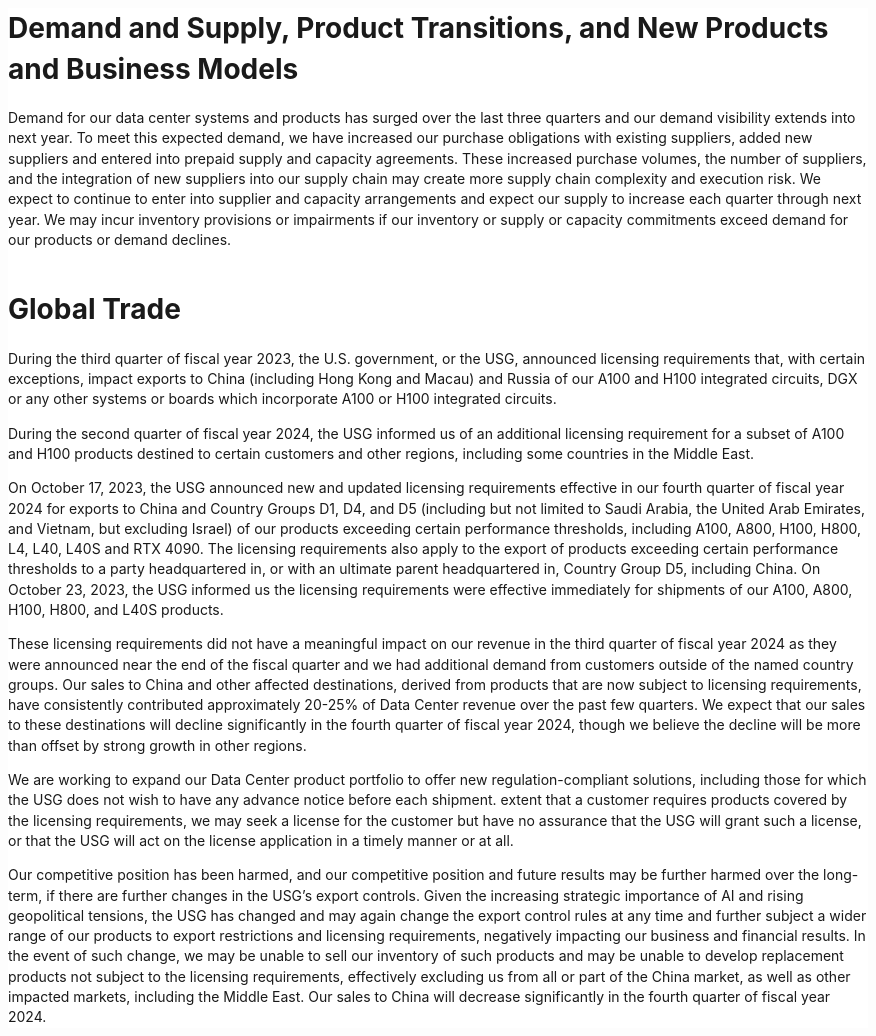 # Demand and Supply, Product Transitions, and New Products and Business Models

Demand for our data center systems and products has surged over the last three quarters and our demand visibility extends into next year. To meet this expected demand, we have increased our purchase obligations with existing suppliers, added new suppliers and entered into prepaid supply and capacity agreements. These increased purchase volumes, the number of suppliers, and the integration of new suppliers into our supply chain may create more supply chain complexity and execution risk. We expect to continue to enter into supplier and capacity arrangements and expect our supply to increase each quarter through next year. We may incur inventory provisions or impairments if our inventory or supply or capacity commitments exceed demand for our products or demand declines.
# Global Trade

During the third quarter of fiscal year 2023, the U.S. government, or the USG, announced licensing requirements that, with certain exceptions, impact exports to China (including Hong Kong and Macau) and Russia of our A100 and H100 integrated circuits, DGX or any other systems or boards which incorporate A100 or H100 integrated circuits.

During the second quarter of fiscal year 2024, the USG informed us of an additional licensing requirement for a subset of A100 and H100 products destined to certain customers and other regions, including some countries in the Middle East.

On October 17, 2023, the USG announced new and updated licensing requirements effective in our fourth quarter of fiscal year 2024 for exports to China and Country Groups D1, D4, and D5 (including but not limited to Saudi Arabia, the United Arab Emirates, and Vietnam, but excluding Israel) of our products exceeding certain performance thresholds, including A100, A800, H100, H800, L4, L40, L40S and RTX 4090. The licensing requirements also apply to the export of products exceeding certain performance thresholds to a party headquartered in, or with an ultimate parent headquartered in, Country Group D5, including China. On October 23, 2023, the USG informed us the licensing requirements were effective immediately for shipments of our A100, A800, H100, H800, and L40S products.

These licensing requirements did not have a meaningful impact on our revenue in the third quarter of fiscal year 2024 as they were announced near the end of the fiscal quarter and we had additional demand from customers outside of the named country groups. Our sales to China and other affected destinations, derived from products that are now subject to licensing requirements, have consistently contributed approximately 20-25% of Data Center revenue over the past few quarters. We expect that our sales to these destinations will decline significantly in the fourth quarter of fiscal year 2024, though we believe the decline will be more than offset by strong growth in other regions.

We are working to expand our Data Center product portfolio to offer new regulation-compliant solutions, including those for which the USG does not wish to have any advance notice before each shipment.
extent that a customer requires products covered by the licensing requirements, we may seek a license for the customer but have no assurance that the USG will grant such a license, or that the USG will act on the license application in a timely manner or at all.

Our competitive position has been harmed, and our competitive position and future results may be further harmed over the long-term, if there are further changes in the USG’s export controls. Given the increasing strategic importance of AI and rising geopolitical tensions, the USG has changed and may again change the export control rules at any time and further subject a wider range of our products to export restrictions and licensing requirements, negatively impacting our business and financial results. In the event of such change, we may be unable to sell our inventory of such products and may be unable to develop replacement products not subject to the licensing requirements, effectively excluding us from all or part of the China market, as well as other impacted markets, including the Middle East. Our sales to China will decrease significantly in the fourth quarter of fiscal year 2024.
